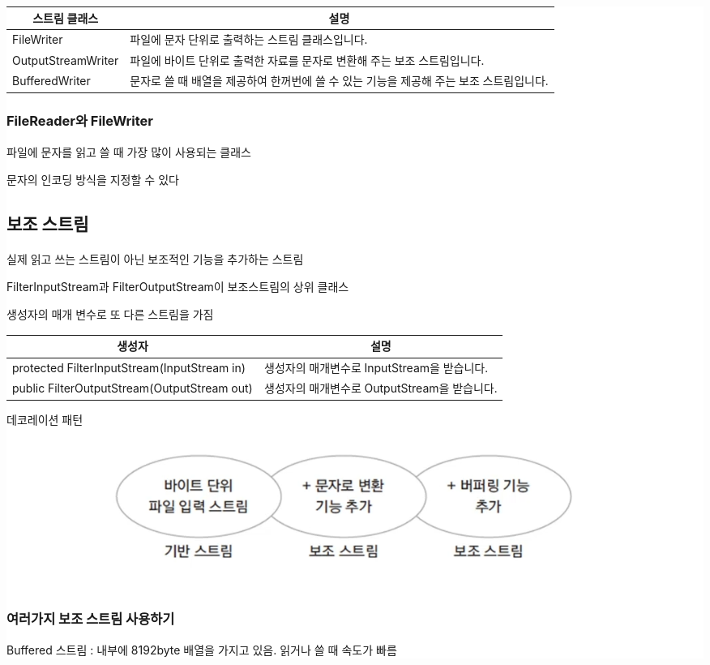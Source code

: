 

| 스트림 클래스      | 설명                                                         |
| ------------------ | ------------------------------------------------------------ |
| FileWriter         | 파일에 문자 단위로 출력하는 스트림 클래스입니다.             |
| OutputStreamWriter | 파일에 바이트 단위로 출력한 자료를 문자로 변환해 주는 보조 스트림입니다. |
| BufferedWriter     | 문자로 쓸 때 배열을 제공하여 한꺼번에 쓸 수 있는 기능을 제공해 주는 보조 스트림입니다. |



### FileReader와 FileWriter

파일에 문자를 읽고 쓸 때 가장 많이 사용되는 클래스

문자의 인코딩 방식을 지정할 수 있다





## 보조 스트림

실제 읽고 쓰는 스트림이 아닌 보조적인 기능을 추가하는 스트림

FilterInputStream과 FilterOutputStream이 보조스트림의 상위 클래스



생성자의 매개 변수로 또 다른 스트림을 가짐

| 생성자                                      | 설명                                         |
| ------------------------------------------- | -------------------------------------------- |
| protected FilterInputStream(InputStream in) | 생성자의 매개변수로 InputStream을 받습니다.  |
| public FilterOutputStream(OutputStream out) | 생성자의 매개변수로 OutputStream을 받습니다. |

데코레이션 패턴



![](./assets/iostream04.png)





### 여러가지 보조 스트림 사용하기

Buffered 스트림 : 내부에 8192byte 배열을 가지고 있음. 읽거나 쓸 때 속도가 빠름
